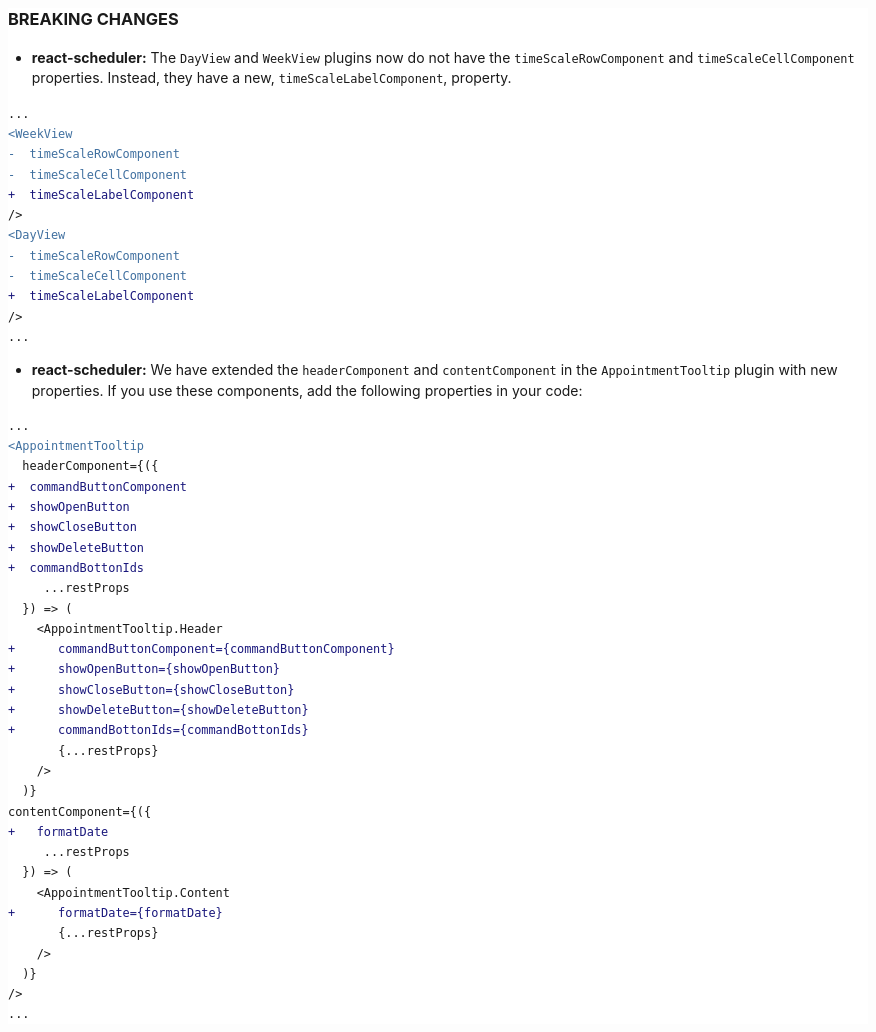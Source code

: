 
### BREAKING CHANGES

* **react-scheduler:** The `DayView` and `WeekView` plugins now do not have the `timeScaleRowComponent` and `timeScaleCellComponent` properties. Instead, they have a new, `timeScaleLabelComponent`, property.

```diff
...
<WeekView
-  timeScaleRowComponent
-  timeScaleCellComponent
+  timeScaleLabelComponent
/>
<DayView
-  timeScaleRowComponent
-  timeScaleCellComponent
+  timeScaleLabelComponent
/>
...
```

* **react-scheduler:** We have extended the `headerComponent` and `contentComponent` in the `AppointmentTooltip` plugin with new properties. If you use these components, add the following properties in your code:

```diff
...
<AppointmentTooltip
  headerComponent={({
+  commandButtonComponent
+  showOpenButton
+  showCloseButton
+  showDeleteButton
+  commandBottonIds
     ...restProps
  }) => (
    <AppointmentTooltip.Header
+      commandButtonComponent={commandButtonComponent}
+      showOpenButton={showOpenButton}
+      showCloseButton={showCloseButton}
+      showDeleteButton={showDeleteButton}
+      commandBottonIds={commandBottonIds}
       {...restProps}
    />
  )}
contentComponent={({
+   formatDate
     ...restProps
  }) => (
    <AppointmentTooltip.Content
+      formatDate={formatDate}
       {...restProps}
    />
  )}
/>
...
```
